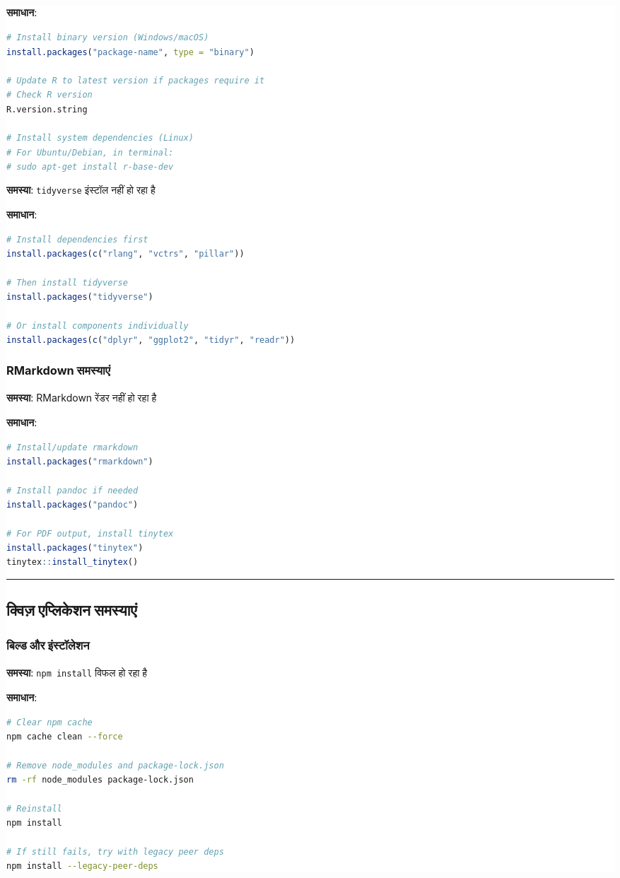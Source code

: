 **समाधान**:
```r
# Install binary version (Windows/macOS)
install.packages("package-name", type = "binary")

# Update R to latest version if packages require it
# Check R version
R.version.string

# Install system dependencies (Linux)
# For Ubuntu/Debian, in terminal:
# sudo apt-get install r-base-dev
```

**समस्या**: `tidyverse` इंस्टॉल नहीं हो रहा है

**समाधान**:
```r
# Install dependencies first
install.packages(c("rlang", "vctrs", "pillar"))

# Then install tidyverse
install.packages("tidyverse")

# Or install components individually
install.packages(c("dplyr", "ggplot2", "tidyr", "readr"))
```

### RMarkdown समस्याएं

**समस्या**: RMarkdown रेंडर नहीं हो रहा है

**समाधान**:
```r
# Install/update rmarkdown
install.packages("rmarkdown")

# Install pandoc if needed
install.packages("pandoc")

# For PDF output, install tinytex
install.packages("tinytex")
tinytex::install_tinytex()
```

---

## क्विज़ एप्लिकेशन समस्याएं

### बिल्ड और इंस्टॉलेशन

**समस्या**: `npm install` विफल हो रहा है

**समाधान**:
```bash
# Clear npm cache
npm cache clean --force

# Remove node_modules and package-lock.json
rm -rf node_modules package-lock.json

# Reinstall
npm install

# If still fails, try with legacy peer deps
npm install --legacy-peer-deps
```